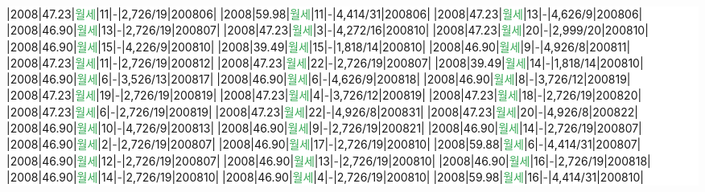 |2008|47.23|<span style="color:#34a853">월세</span>|11|<span style="color:#444444">-</span>|2,726/19|200806|
|2008|59.98|<span style="color:#34a853">월세</span>|11|<span style="color:#444444">-</span>|4,414/31|200806|
|2008|47.23|<span style="color:#34a853">월세</span>|13|<span style="color:#444444">-</span>|4,626/9|200806|
|2008|46.90|<span style="color:#34a853">월세</span>|13|<span style="color:#444444">-</span>|2,726/19|200807|
|2008|47.23|<span style="color:#34a853">월세</span>|3|<span style="color:#444444">-</span>|4,272/16|200810|
|2008|47.23|<span style="color:#34a853">월세</span>|20|<span style="color:#444444">-</span>|2,999/20|200810|
|2008|46.90|<span style="color:#34a853">월세</span>|15|<span style="color:#444444">-</span>|4,226/9|200810|
|2008|39.49|<span style="color:#34a853">월세</span>|15|<span style="color:#444444">-</span>|1,818/14|200810|
|2008|46.90|<span style="color:#34a853">월세</span>|9|<span style="color:#444444">-</span>|4,926/8|200811|
|2008|47.23|<span style="color:#34a853">월세</span>|11|<span style="color:#444444">-</span>|2,726/19|200812|
|2008|47.23|<span style="color:#34a853">월세</span>|22|<span style="color:#444444">-</span>|2,726/19|200807|
|2008|39.49|<span style="color:#34a853">월세</span>|14|<span style="color:#444444">-</span>|1,818/14|200810|
|2008|46.90|<span style="color:#34a853">월세</span>|6|<span style="color:#444444">-</span>|3,526/13|200817|
|2008|46.90|<span style="color:#34a853">월세</span>|6|<span style="color:#444444">-</span>|4,626/9|200818|
|2008|46.90|<span style="color:#34a853">월세</span>|8|<span style="color:#444444">-</span>|3,726/12|200819|
|2008|47.23|<span style="color:#34a853">월세</span>|19|<span style="color:#444444">-</span>|2,726/19|200819|
|2008|47.23|<span style="color:#34a853">월세</span>|4|<span style="color:#444444">-</span>|3,726/12|200819|
|2008|47.23|<span style="color:#34a853">월세</span>|18|<span style="color:#444444">-</span>|2,726/19|200820|
|2008|47.23|<span style="color:#34a853">월세</span>|6|<span style="color:#444444">-</span>|2,726/19|200819|
|2008|47.23|<span style="color:#34a853">월세</span>|22|<span style="color:#444444">-</span>|4,926/8|200831|
|2008|47.23|<span style="color:#34a853">월세</span>|20|<span style="color:#444444">-</span>|4,926/8|200822|
|2008|46.90|<span style="color:#34a853">월세</span>|10|<span style="color:#444444">-</span>|4,726/9|200813|
|2008|46.90|<span style="color:#34a853">월세</span>|9|<span style="color:#444444">-</span>|2,726/19|200821|
|2008|46.90|<span style="color:#34a853">월세</span>|14|<span style="color:#444444">-</span>|2,726/19|200807|
|2008|46.90|<span style="color:#34a853">월세</span>|2|<span style="color:#444444">-</span>|2,726/19|200807|
|2008|46.90|<span style="color:#34a853">월세</span>|17|<span style="color:#444444">-</span>|2,726/19|200810|
|2008|59.88|<span style="color:#34a853">월세</span>|6|<span style="color:#444444">-</span>|4,414/31|200807|
|2008|46.90|<span style="color:#34a853">월세</span>|12|<span style="color:#444444">-</span>|2,726/19|200807|
|2008|46.90|<span style="color:#34a853">월세</span>|13|<span style="color:#444444">-</span>|2,726/19|200810|
|2008|46.90|<span style="color:#34a853">월세</span>|16|<span style="color:#444444">-</span>|2,726/19|200818|
|2008|46.90|<span style="color:#34a853">월세</span>|14|<span style="color:#444444">-</span>|2,726/19|200810|
|2008|46.90|<span style="color:#34a853">월세</span>|4|<span style="color:#444444">-</span>|2,726/19|200810|
|2008|59.98|<span style="color:#34a853">월세</span>|16|<span style="color:#444444">-</span>|4,414/31|200810|
